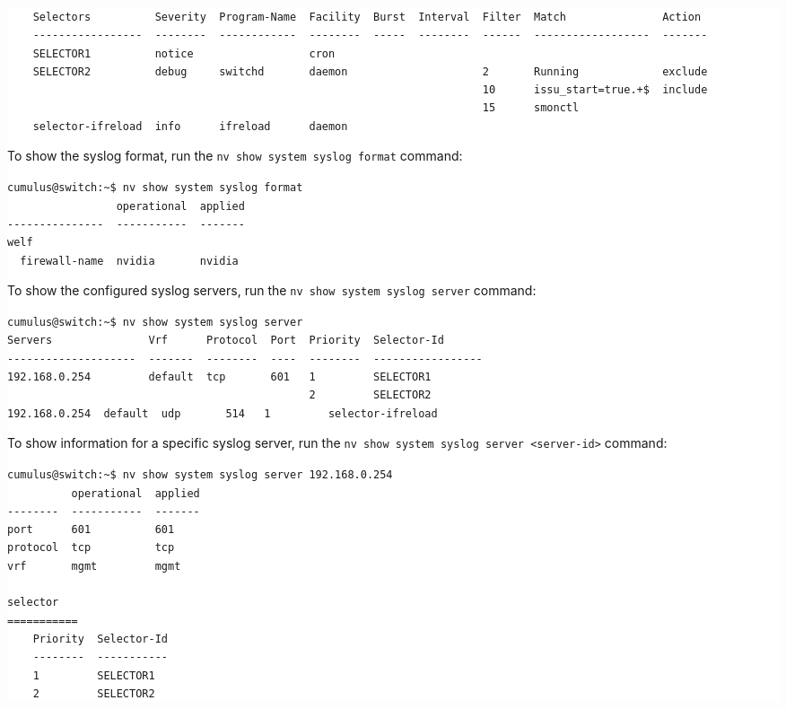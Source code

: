 ```
    Selectors          Severity  Program-Name  Facility  Burst  Interval  Filter  Match               Action 
    -----------------  --------  ------------  --------  -----  --------  ------  ------------------  -------
    SELECTOR1          notice                  cron                                                          
    SELECTOR2          debug     switchd       daemon                     2       Running             exclude
                                                                          10      issu_start=true.+$  include
                                                                          15      smonctl                    
    selector-ifreload  info      ifreload      daemon
```

To show the syslog format, run the `nv show system syslog format` command:

```
cumulus@switch:~$ nv show system syslog format
                 operational  applied
---------------  -----------  -------
welf                                 
  firewall-name  nvidia       nvidia
```

To show the configured syslog servers, run the `nv show system syslog server` command:

```
cumulus@switch:~$ nv show system syslog server
Servers               Vrf      Protocol  Port  Priority  Selector-Id      
--------------------  -------  --------  ----  --------  -----------------
192.168.0.254         default  tcp       601   1         SELECTOR1        
                                               2         SELECTOR2        
192.168.0.254  default  udp       514   1         selector-ifreload
```

To show information for a specific syslog server, run the `nv show system syslog server <server-id>` command:

```
cumulus@switch:~$ nv show system syslog server 192.168.0.254
          operational  applied
--------  -----------  -------
port      601          601
protocol  tcp          tcp
vrf       mgmt         mgmt

selector
===========
    Priority  Selector-Id
    --------  -----------
    1         SELECTOR1
    2         SELECTOR2
```
